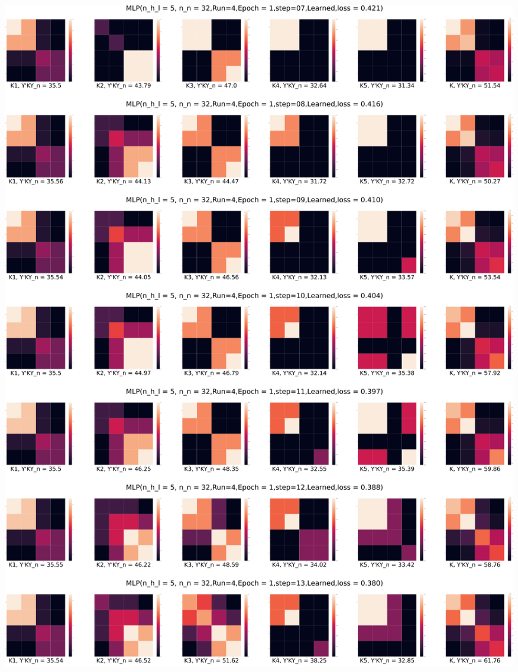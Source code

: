 <p align="center"> <img src="MLP_5_32_4_inputs/MLP(n_h_l = 5, n_n = 32,Run=4,Epoch = 1,step=07,Learned,loss = 0.421).png" /> </p>
<p align="center"> <img src="MLP_5_32_4_inputs/MLP(n_h_l = 5, n_n = 32,Run=4,Epoch = 1,step=08,Learned,loss = 0.416).png" /> </p>
<p align="center"> <img src="MLP_5_32_4_inputs/MLP(n_h_l = 5, n_n = 32,Run=4,Epoch = 1,step=09,Learned,loss = 0.410).png" /> </p>
<p align="center"> <img src="MLP_5_32_4_inputs/MLP(n_h_l = 5, n_n = 32,Run=4,Epoch = 1,step=10,Learned,loss = 0.404).png" /> </p>
<p align="center"> <img src="MLP_5_32_4_inputs/MLP(n_h_l = 5, n_n = 32,Run=4,Epoch = 1,step=11,Learned,loss = 0.397).png" /> </p>
<p align="center"> <img src="MLP_5_32_4_inputs/MLP(n_h_l = 5, n_n = 32,Run=4,Epoch = 1,step=12,Learned,loss = 0.388).png" /> </p>
<p align="center"> <img src="MLP_5_32_4_inputs/MLP(n_h_l = 5, n_n = 32,Run=4,Epoch = 1,step=13,Learned,loss = 0.380).png" /> </p>